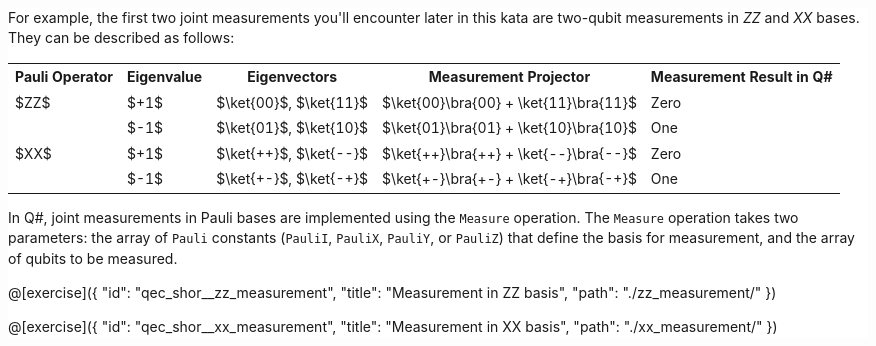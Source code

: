 For example, the first two joint measurements you'll encounter later in this kata are two-qubit measurements in $ZZ$ and $XX$ bases. They can be described as follows:

<table>
    <tr>
        <th>Pauli Operator</th>
        <th>Eigenvalue</th>
        <th>Eigenvectors</th>
        <th>Measurement Projector</th>
        <th>Measurement Result in Q#</th>
    </tr>
    <tr>
        <td rowspan="2">$ZZ$</td>
        <td>$+1$</td>
        <td>$\ket{00}$, $\ket{11}$</td>
        <td>$\ket{00}\bra{00} + \ket{11}\bra{11}$</td>
        <td>Zero</td>
    </tr><tr>
        <td>$-1$</td>
        <td>$\ket{01}$, $\ket{10}$</td>
        <td>$\ket{01}\bra{01} + \ket{10}\bra{10}$</td>
        <td>One</td>
    </tr>
    <tr>
        <td rowspan="2">$XX$</td>
        <td>$+1$</td>
        <td>$\ket{++}$, $\ket{--}$</td>
        <td>$\ket{++}\bra{++} + \ket{--}\bra{--}$</td>
        <td>Zero</td>
    </tr><tr>
        <td>$-1$</td>
        <td>$\ket{+-}$, $\ket{-+}$</td>
        <td>$\ket{+-}\bra{+-} + \ket{-+}\bra{-+}$</td>
        <td>One</td>
    </tr>
</table>

In Q#, joint measurements in Pauli bases are implemented using the `Measure` operation.
The `Measure` operation takes two parameters: the array of `Pauli` constants (`PauliI`, `PauliX`, `PauliY`, or `PauliZ`) that define the basis for measurement, and the array of qubits to be measured.

@[exercise]({
    "id": "qec_shor__zz_measurement",
    "title": "Measurement in ZZ basis",
    "path": "./zz_measurement/"
})

@[exercise]({
    "id": "qec_shor__xx_measurement",
    "title": "Measurement in XX basis",
    "path": "./xx_measurement/"
})

